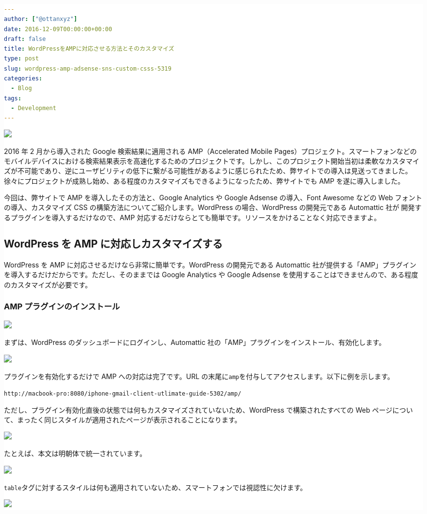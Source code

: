 ```yaml
---
author: ["@ottanxyz"]
date: 2016-12-09T00:00:00+00:00
draft: false
title: WordPressをAMPに対応させる方法とそのカスタマイズ
type: post
slug: wordpress-amp-adsense-sns-custom-csss-5319
categories:
  - Blog
tags:
  - Development
---
```


![](/uploads/2016/12/161209-584a71204f3d6.jpg)

2016 年 2 月から導入された Google 検索結果に適用される AMP（Accelerated Mobile Pages）プロジェクト。スマートフォンなどのモバイルデバイスにおける検索結果表示を高速化するためのプロジェクトです。しかし、このプロジェクト開始当初は柔軟なカスタマイズが不可能であり、逆にユーザビリティの低下に繋がる可能性があるように感じられたため、弊サイトでの導入は見送ってきました。徐々にプロジェクトが成熟し始め、ある程度のカスタマイズもできるようになったため、弊サイトでも AMP を遂に導入しました。

今回は、弊サイトで AMP を導入したその方法と、Google Analytics や Google Adsense の導入、Font Awesome などの Web フォントの導入、カスタマイズ CSS の構築方法についてご紹介します。WordPress の場合、WordPress の開発元である Automattic 社が
開発するプラグインを導入するだけなので、AMP 対応するだけならとても簡単です。リソースをかけることなく対応できますよ。

## WordPress を AMP に対応しカスタマイズする

WordPress を AMP に対応させるだけなら非常に簡単です。WordPress の開発元である Automattic 社が提供する「AMP」プラグインを導入するだけだからです。ただし、そのままでは Google Analytics や Google Adsense を使用することはできませんので、ある程度のカスタマイズが必要です。

### AMP プラグインのインストール

![](/uploads/2016/12/161209-584a7187068f3.png)

まずは、WordPress のダッシュボードにログインし、Automattic 社の「AMP」プラグインをインストール、有効化します。

![](/uploads/2016/12/161209-584a718e708a1.png)

プラグインを有効化するだけで AMP への対応は完了です。URL の末尾に`amp`を付与してアクセスします。以下に例を示します。

    http://macbook-pro:8080/iphone-gmail-client-utlimate-guide-5302/amp/

ただし、プラグイン有効化直後の状態では何もカスタマイズされていないため、WordPress で構築されたすべての Web ページについて、まったく同じスタイルが適用されたページが表示されることになります。

![](/uploads/2016/12/161209-584a7192e2142.png)

たとえば、本文は明朝体で統一されています。

![](/uploads/2016/12/161209-584a719778620.png)

`table`タグに対するスタイルは何も適用されていないため、スマートフォンでは視認性に欠けます。

![](/uploads/2016/12/161209-584a719c071d3.png)
